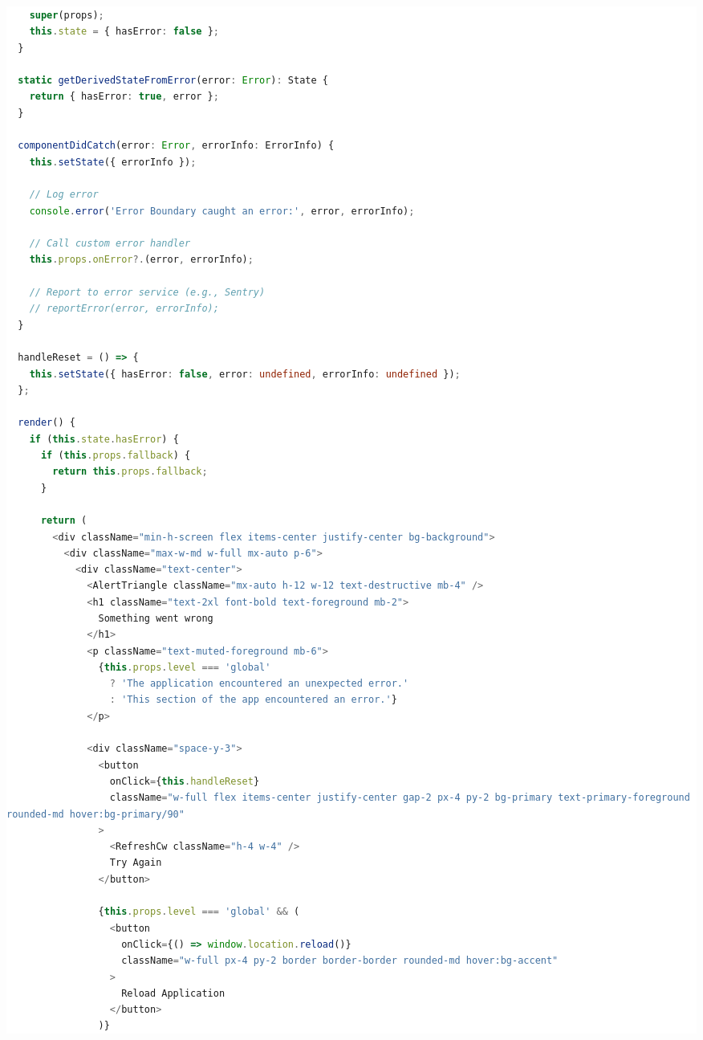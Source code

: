```typescript
    super(props);
    this.state = { hasError: false };
  }

  static getDerivedStateFromError(error: Error): State {
    return { hasError: true, error };
  }

  componentDidCatch(error: Error, errorInfo: ErrorInfo) {
    this.setState({ errorInfo });

    // Log error
    console.error('Error Boundary caught an error:', error, errorInfo);

    // Call custom error handler
    this.props.onError?.(error, errorInfo);

    // Report to error service (e.g., Sentry)
    // reportError(error, errorInfo);
  }

  handleReset = () => {
    this.setState({ hasError: false, error: undefined, errorInfo: undefined });
  };

  render() {
    if (this.state.hasError) {
      if (this.props.fallback) {
        return this.props.fallback;
      }

      return (
        <div className="min-h-screen flex items-center justify-center bg-background">
          <div className="max-w-md w-full mx-auto p-6">
            <div className="text-center">
              <AlertTriangle className="mx-auto h-12 w-12 text-destructive mb-4" />
              <h1 className="text-2xl font-bold text-foreground mb-2">
                Something went wrong
              </h1>
              <p className="text-muted-foreground mb-6">
                {this.props.level === 'global'
                  ? 'The application encountered an unexpected error.'
                  : 'This section of the app encountered an error.'}
              </p>

              <div className="space-y-3">
                <button
                  onClick={this.handleReset}
                  className="w-full flex items-center justify-center gap-2 px-4 py-2 bg-primary text-primary-foreground rounded-md hover:bg-primary/90"
                >
                  <RefreshCw className="h-4 w-4" />
                  Try Again
                </button>

                {this.props.level === 'global' && (
                  <button
                    onClick={() => window.location.reload()}
                    className="w-full px-4 py-2 border border-border rounded-md hover:bg-accent"
                  >
                    Reload Application
                  </button>
                )}
```